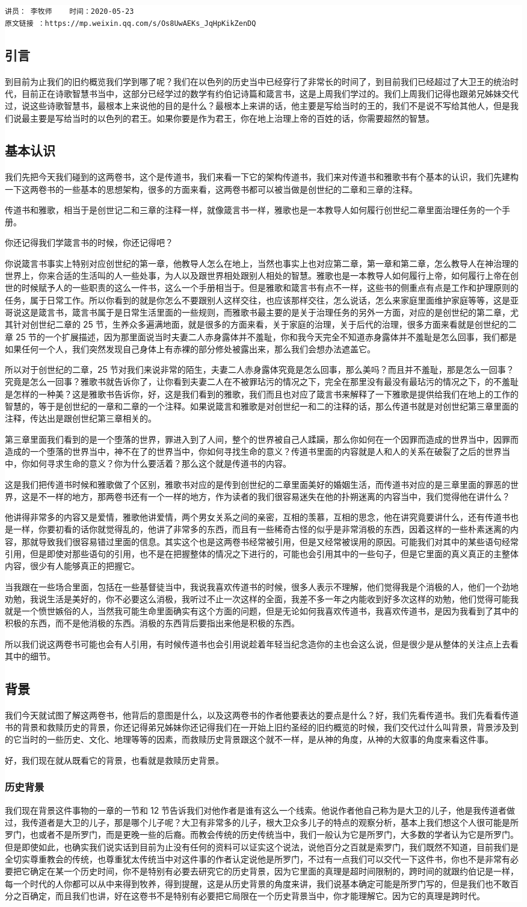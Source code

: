     讲员： 李牧师    时间：2020-05-23
    原文链接 ：https://mp.weixin.qq.com/s/Os8UwAEKs_JqHpKikZenDQ
    

## 引言

到目前为止我们的旧约概览我们学到哪了呢？我们在以色列的历史当中已经穿行了非常长的时间了，到目前我们已经超过了大卫王的统治时代，目前正在诗歌智慧书当中，这部分已经学过的数学有约伯记诗篇和箴言书，这是上周我们学过的。我们上周我们记得也跟弟兄姊妹交代过，说这些诗歌智慧书，最根本上来说他的目的是什么？最根本上来讲的话，他主要是写给当时的王的，我们不是说不写给其他人，但是我们说最主要是写给当时的以色列的君王。如果你要是作为君王，你在地上治理上帝的百姓的话，你需要超然的智慧。

## 基本认识

我们先把今天我们碰到的这两卷书，这个是传道书，我们来看一下它的架构传道书，我们来对传道书和雅歌书有个基本的认识，我们先建构一下这两卷书的一些基本的思想架构，很多的方面来看，这两卷书都可以被当做是创世纪的二章和三章的注释。

传道书和雅歌，相当于是创世记二和三章的注释一样，就像箴言书一样，雅歌也是一本教导人如何履行创世纪二章里面治理任务的一个手册。

你还记得我们学箴言书的时候，你还记得吧？

你说箴言书事实上特别对应创世纪的第一章，他教导人怎么在地上，当然也事实上也对应第二章，第一章和第二章，怎么教导人在神治理的世界上，你来合适的生活叫的人一些处事，为人以及跟世界相处跟别人相处的智慧。雅歌也是一本教导人如何履行上帝，如何履行上帝在创世的时候赋予人的一些职责的这么一件书，这么一个手册相当于。但是雅歌和箴言书有点不一样，这些书的侧重点有点是工作和护理原则的任务，属于日常工作。所以你看到的就是你怎么不要跟别人这样交往，也应该那样交往，怎么说话，怎么来家庭里面维护家庭等等，这是亚哥说这是箴言书，箴言书属于是日常生活里面的一些规则，而雅歌书最主要的是关于治理任务的另外一方面，对应的是创世纪的第二章，尤其针对创世纪二章的 25 节，生养众多遍满地面，就是很多的方面来看，关于家庭的治理，关于后代的治理，很多方面来看就是创世纪的二章 25 节的一个扩展描述，因为那里面说当时夫妻二人赤身露体并不羞耻，你和我今天完全不知道赤身露体并不羞耻是怎么回事，我们都是如果任何一个人，我们突然发现自己身体上有赤裸的部分修处被露出来，那么我们会想办法遮盖它。

所以对于创世纪的二章，25 节对我们来说非常的陌生，夫妻二人赤身露体究竟是怎么回事，那么美吗？而且并不羞耻，那是怎么一回事？究竟是怎么一回事？雅歌书就告诉你了，让你看到夫妻二人在不被罪玷污的情况之下，完全在那里没有最没有最玷污的情况之下，的不羞耻是怎样的一种美？这是雅歌书告诉你，好，这是我们看到的雅歌，我们而且也对应了箴言书来解释了一下雅歌是提供给我们在地上的工作的智慧的，等于是创世纪的一章和二章的一个注释。如果说箴言和雅歌是对创世纪一和二的注释的话，那么传道书就是对创世纪第三章里面的注释，传达出是跟创世纪第三章相关的。

第三章里面我们看到的是一个堕落的世界，罪进入到了人间，整个的世界被自己人蹂躏，那么你如何在一个因罪而造成的世界当中，因罪而造成的一个堕落的世界当中，神不在了的世界当中，你如何寻找生命的意义？传道书里面的内容就是人和人的关系在破裂了之后的世界当中，你如何寻求生命的意义？你为什么要活着？那么这个就是传道书的内容。

这是我们把传道书时候和雅歌做了个区别，雅歌书对应的是传到创世纪的二章里面美好的婚姻生活，而传道书对应的是三章里面的罪恶的世界，这是不一样的地方，那两卷书还有一个一样的地方，作为读者的我们很容易迷失在他的扑朔迷离的内容当中，我们觉得他在讲什么？

他讲得非常多的内容又是爱情，雅歌他讲爱情，两个男女关系之间的亲密，互相的羡慕，互相的思念，他在讲究竟要讲什么，还有传道书也是一样，你要初看的话你就觉得乱的，他讲了非常多的东西，而且有一些稀奇古怪的似乎是非常消极的东西，因着这样的一些朴素迷离的内容，那就导致我们很容易错过里面的信息。其实这个也是这两卷书经常被引用，但是又经常被误用的原因。可能我们对其中的某些语句经常引用，但是即使对那些语句的引用，也不是在把握整体的情况之下进行的，可能也会引用其中的一些句子，但是它里面的真义真正的主整体内容，很少有人能够真正的把握它。

当我跟在一些场合里面，包括在一些基督徒当中，我说我喜欢传道书的时候，很多人表示不理解，他们觉得我是个消极的人，他们一个劲地劝勉，我说生活是美好的，你不必要这么消极，我听过不止一次这样的全面，我差不多一年之内能收到好多次这样的劝勉，他们觉得可能我就是一个愤世嫉俗的人，当然我可能生命里面确实有这个方面的问题，但是无论如何我喜欢传道书，我喜欢传道书，是因为我看到了其中的积极的东西，而不是他消极的东西。消极的东西背后要指出来他是积极的东西。

所以我们说这两卷书可能也会有人引用，有时候传道书也会引用说趁着年轻当纪念造你的主也会这么说，但是很少是从整体的关注点上去看其中的细节。

## 背景

我们今天就试图了解这两卷书，他背后的意图是什么，以及这两卷书的作者他要表达的要点是什么？好，我们先看传道书。我们先看看传道书的背景和救赎历史的背景，你还记得弟兄姊妹你还记得我们在一开始上旧约圣经的旧约概览的时候，我们交代过什么叫背景，背景涉及到的它当时的一些历史、文化、地理等等的因素，而救赎历史背景跟这个就不一样，是从神的角度，从神的大叙事的角度来看这件事。

好，我们现在就从既看它的背景，也看就是救赎历史背景。

### 历史背景

我们现在背景这件事物的一章的一节和 12 节告诉我们对他作者是谁有这么一个线索。他说作者他自己称为是大卫的儿子，他是我传道者做过，我传道者是大卫的儿子，那是哪个儿子呢？大卫有非常多的儿子，根大卫众多儿子的特点的观察分析，基本上我们想这个人很可能是所罗门，也或者不是所罗门，而是更晚一些的后裔。而教会传统的历史传统当中，我们一般认为它是所罗门，大多数的学者认为它是所罗门。但是即使如此，也确实我们说实话到目前为止没有任何的资料可以证实这个说法，说他百分之百就是索罗门，我们既然不知道，目前我们是全切实尊重教会的传统，也尊重犹太传统当中对这件事的作者认定说他是所罗门，不过有一点我们可以交代一下这件书，你也不是非常有必要把它确定在某一个历史时间，你不是特别有必要去研究它的历史背景，因为它里面的真理是超时间限制的，跨时间的就跟约伯记是一样，每一个时代的人你都可以从中来得到牧养，得到提醒，这是从历史背景的角度来讲，我们说基本确定可能是所罗门写的，但是我们也不敢百分之百确定，而且我们也讲，好在这卷书不是特别有必要把它局限在一个历史背景当中，你才能理解它。因为它的真理是跨时代。
